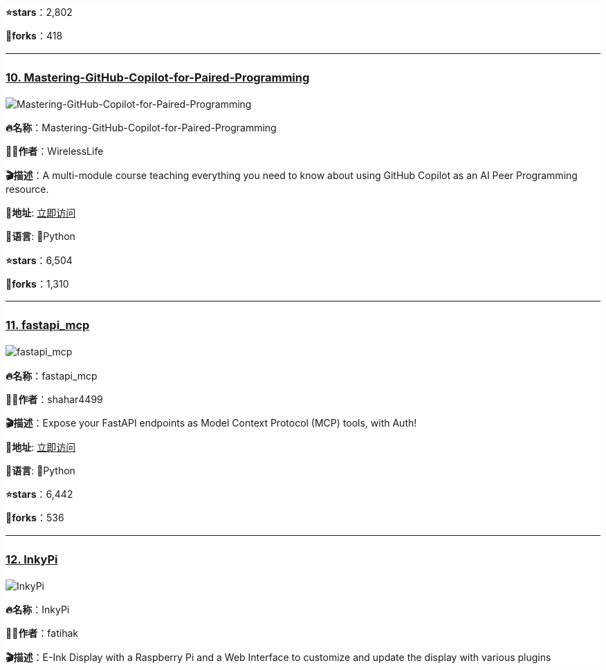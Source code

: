 **⭐stars**：2,802 

**📍forks**：418 

--- 

### [10. Mastering-GitHub-Copilot-for-Paired-Programming](https://github.com//microsoft/Mastering-GitHub-Copilot-for-Paired-Programming) 

![Mastering-GitHub-Copilot-for-Paired-Programming](https://s0.wp.com/mshots/v1/https://github.com//microsoft/Mastering-GitHub-Copilot-for-Paired-Programming?w=600&h=450) 

**🔥名称**：Mastering-GitHub-Copilot-for-Paired-Programming 

**🧑‍💻作者**：WirelessLife 

**🎬描述**：A multi-module course teaching everything you need to know about using GitHub Copilot as an AI Peer Programming resource. 

**🔗地址**: [立即访问](https://github.com//microsoft/Mastering-GitHub-Copilot-for-Paired-Programming) 

**👀语言**: 🔺Python 

**⭐stars**：6,504 

**📍forks**：1,310 

--- 

### [11. fastapi_mcp](https://github.com//tadata-org/fastapi_mcp) 

![fastapi_mcp](https://s0.wp.com/mshots/v1/https://github.com//tadata-org/fastapi_mcp?w=600&h=450) 

**🔥名称**：fastapi_mcp 

**🧑‍💻作者**：shahar4499 

**🎬描述**：Expose your FastAPI endpoints as Model Context Protocol (MCP) tools, with Auth! 

**🔗地址**: [立即访问](https://github.com//tadata-org/fastapi_mcp) 

**👀语言**: 🔺Python 

**⭐stars**：6,442 

**📍forks**：536 

--- 

### [12. InkyPi](https://github.com//fatihak/InkyPi) 

![InkyPi](https://s0.wp.com/mshots/v1/https://github.com//fatihak/InkyPi?w=600&h=450) 

**🔥名称**：InkyPi 

**🧑‍💻作者**：fatihak 

**🎬描述**：E-Ink Display with a Raspberry Pi and a Web Interface to customize and update the display with various plugins 
